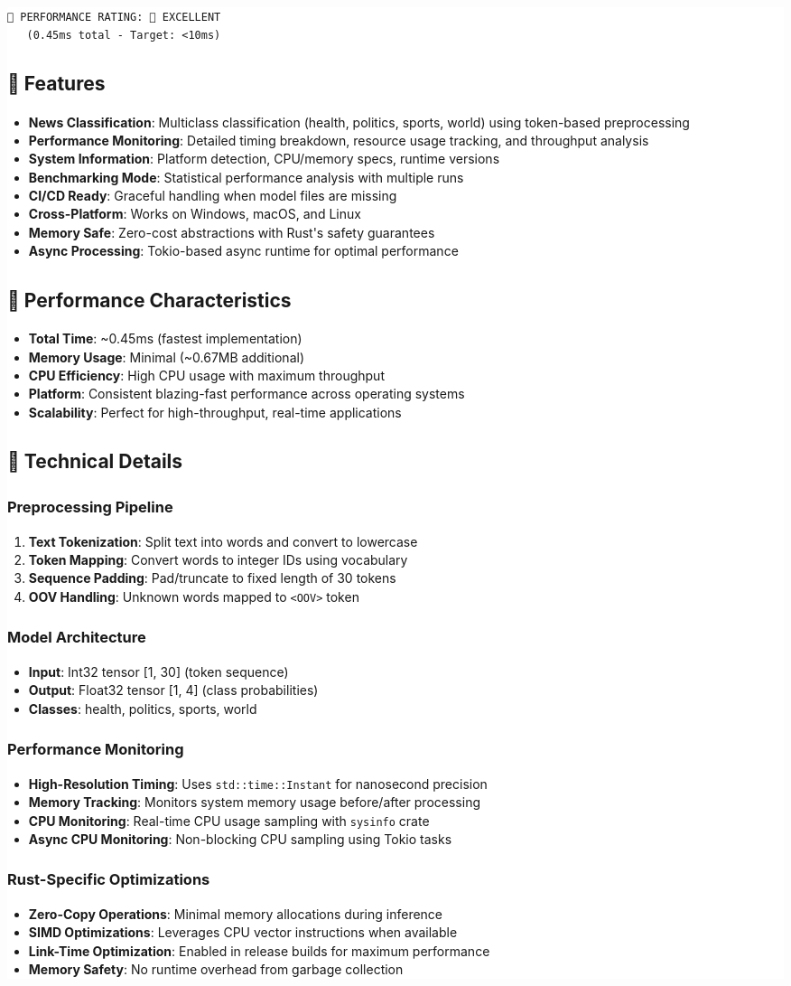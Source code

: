 ```
🎯 PERFORMANCE RATING: 🚀 EXCELLENT
   (0.45ms total - Target: <10ms)
```

## 🚀 Features

- **News Classification**: Multiclass classification (health, politics, sports, world) using token-based preprocessing
- **Performance Monitoring**: Detailed timing breakdown, resource usage tracking, and throughput analysis
- **System Information**: Platform detection, CPU/memory specs, runtime versions
- **Benchmarking Mode**: Statistical performance analysis with multiple runs
- **CI/CD Ready**: Graceful handling when model files are missing
- **Cross-Platform**: Works on Windows, macOS, and Linux
- **Memory Safe**: Zero-cost abstractions with Rust's safety guarantees
- **Async Processing**: Tokio-based async runtime for optimal performance

## 🎯 Performance Characteristics

- **Total Time**: ~0.45ms (fastest implementation)
- **Memory Usage**: Minimal (~0.67MB additional)
- **CPU Efficiency**: High CPU usage with maximum throughput
- **Platform**: Consistent blazing-fast performance across operating systems
- **Scalability**: Perfect for high-throughput, real-time applications

## 🔧 Technical Details

### Preprocessing Pipeline
1. **Text Tokenization**: Split text into words and convert to lowercase
2. **Token Mapping**: Convert words to integer IDs using vocabulary
3. **Sequence Padding**: Pad/truncate to fixed length of 30 tokens
4. **OOV Handling**: Unknown words mapped to `<OOV>` token

### Model Architecture
- **Input**: Int32 tensor [1, 30] (token sequence)
- **Output**: Float32 tensor [1, 4] (class probabilities)
- **Classes**: health, politics, sports, world

### Performance Monitoring
- **High-Resolution Timing**: Uses `std::time::Instant` for nanosecond precision
- **Memory Tracking**: Monitors system memory usage before/after processing
- **CPU Monitoring**: Real-time CPU usage sampling with `sysinfo` crate
- **Async CPU Monitoring**: Non-blocking CPU sampling using Tokio tasks

### Rust-Specific Optimizations
- **Zero-Copy Operations**: Minimal memory allocations during inference
- **SIMD Optimizations**: Leverages CPU vector instructions when available
- **Link-Time Optimization**: Enabled in release builds for maximum performance
- **Memory Safety**: No runtime overhead from garbage collection
